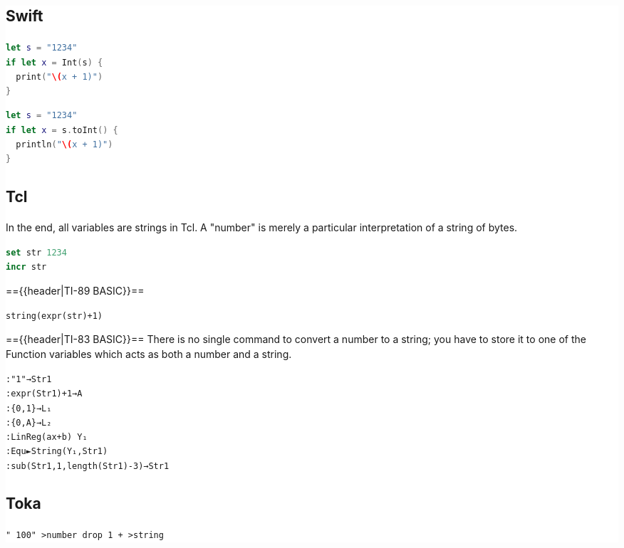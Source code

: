 

## Swift

```swift
let s = "1234"
if let x = Int(s) {
  print("\(x + 1)")
}
```

```swift
let s = "1234"
if let x = s.toInt() {
  println("\(x + 1)")
}
```



## Tcl

In the end, all variables are strings in Tcl. A "number" is merely a particular interpretation of a string of bytes.

```tcl
set str 1234
incr str
```


=={{header|TI-89 BASIC}}==


```ti89b
string(expr(str)+1)
```


=={{header|TI-83 BASIC}}==
There is no single command to convert a number to a string; you have to store it to one of the Function variables which acts as both a number and a string.

```ti83b
:"1"→Str1
:expr(Str1)+1→A
:{0,1}→L₁
:{0,A}→L₂
:LinReg(ax+b) Y₁
:Equ►String(Y₁,Str1)
:sub(Str1,1,length(Str1)-3)→Str1
```



## Toka


```toka
" 100" >number drop 1 + >string
```
